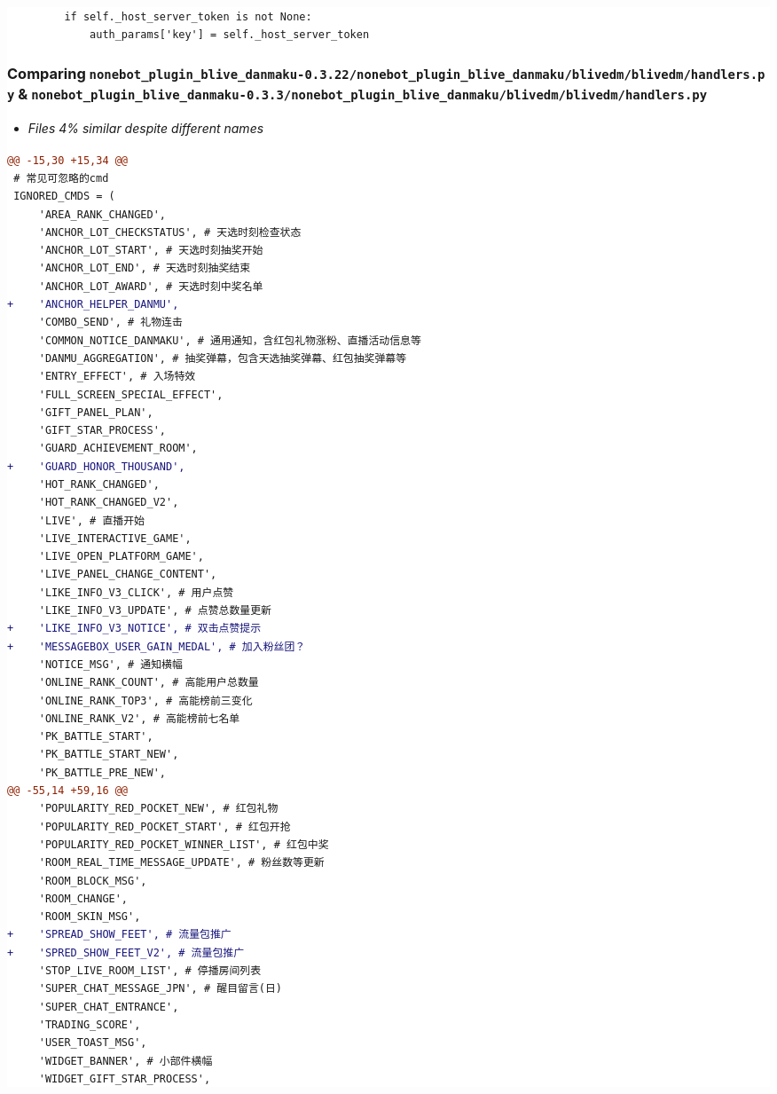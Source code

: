 ```diff
         if self._host_server_token is not None:
             auth_params['key'] = self._host_server_token
```

### Comparing `nonebot_plugin_blive_danmaku-0.3.22/nonebot_plugin_blive_danmaku/blivedm/blivedm/handlers.py` & `nonebot_plugin_blive_danmaku-0.3.3/nonebot_plugin_blive_danmaku/blivedm/blivedm/handlers.py`

 * *Files 4% similar despite different names*

```diff
@@ -15,30 +15,34 @@
 # 常见可忽略的cmd
 IGNORED_CMDS = (
     'AREA_RANK_CHANGED',
     'ANCHOR_LOT_CHECKSTATUS', # 天选时刻检查状态
     'ANCHOR_LOT_START', # 天选时刻抽奖开始
     'ANCHOR_LOT_END', # 天选时刻抽奖结束
     'ANCHOR_LOT_AWARD', # 天选时刻中奖名单
+    'ANCHOR_HELPER_DANMU',
     'COMBO_SEND', # 礼物连击
     'COMMON_NOTICE_DANMAKU', # 通用通知，含红包礼物涨粉、直播活动信息等
     'DANMU_AGGREGATION', # 抽奖弹幕，包含天选抽奖弹幕、红包抽奖弹幕等
     'ENTRY_EFFECT', # 入场特效
     'FULL_SCREEN_SPECIAL_EFFECT',
     'GIFT_PANEL_PLAN',
     'GIFT_STAR_PROCESS',
     'GUARD_ACHIEVEMENT_ROOM',
+    'GUARD_HONOR_THOUSAND',
     'HOT_RANK_CHANGED',
     'HOT_RANK_CHANGED_V2',
     'LIVE', # 直播开始
     'LIVE_INTERACTIVE_GAME',
     'LIVE_OPEN_PLATFORM_GAME',
     'LIVE_PANEL_CHANGE_CONTENT',
     'LIKE_INFO_V3_CLICK', # 用户点赞
     'LIKE_INFO_V3_UPDATE', # 点赞总数量更新
+    'LIKE_INFO_V3_NOTICE', # 双击点赞提示
+    'MESSAGEBOX_USER_GAIN_MEDAL', # 加入粉丝团？
     'NOTICE_MSG', # 通知横幅
     'ONLINE_RANK_COUNT', # 高能用户总数量
     'ONLINE_RANK_TOP3', # 高能榜前三变化
     'ONLINE_RANK_V2', # 高能榜前七名单
     'PK_BATTLE_START',
     'PK_BATTLE_START_NEW',
     'PK_BATTLE_PRE_NEW',
@@ -55,14 +59,16 @@
     'POPULARITY_RED_POCKET_NEW', # 红包礼物
     'POPULARITY_RED_POCKET_START', # 红包开抢
     'POPULARITY_RED_POCKET_WINNER_LIST', # 红包中奖
     'ROOM_REAL_TIME_MESSAGE_UPDATE', # 粉丝数等更新
     'ROOM_BLOCK_MSG',
     'ROOM_CHANGE',
     'ROOM_SKIN_MSG',
+    'SPREAD_SHOW_FEET', # 流量包推广
+    'SPRED_SHOW_FEET_V2', # 流量包推广
     'STOP_LIVE_ROOM_LIST', # 停播房间列表
     'SUPER_CHAT_MESSAGE_JPN', # 醒目留言(日)
     'SUPER_CHAT_ENTRANCE',
     'TRADING_SCORE',
     'USER_TOAST_MSG',
     'WIDGET_BANNER', # 小部件横幅
     'WIDGET_GIFT_STAR_PROCESS',
```